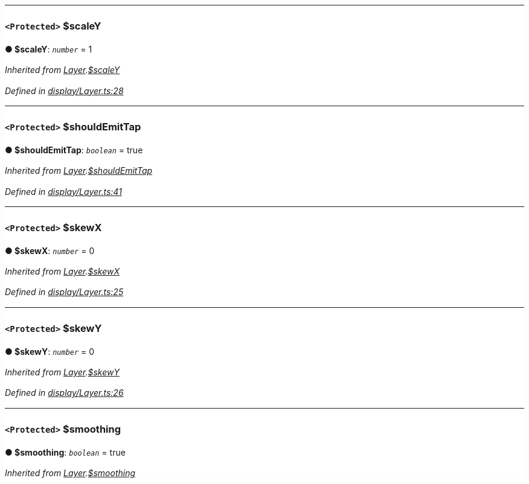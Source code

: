 ___
<a id="_scaley"></a>

### `<Protected>` $scaleY

**● $scaleY**: *`number`* = 1

*Inherited from [Layer](layer.md).[$scaleY](layer.md#_scaley)*

*Defined in [display/Layer.ts:28](https://github.com/Lanfei/playable.js/blob/76571fa/src/display/Layer.ts#L28)*

___
<a id="_shouldemittap"></a>

### `<Protected>` $shouldEmitTap

**● $shouldEmitTap**: *`boolean`* = true

*Inherited from [Layer](layer.md).[$shouldEmitTap](layer.md#_shouldemittap)*

*Defined in [display/Layer.ts:41](https://github.com/Lanfei/playable.js/blob/76571fa/src/display/Layer.ts#L41)*

___
<a id="_skewx"></a>

### `<Protected>` $skewX

**● $skewX**: *`number`* = 0

*Inherited from [Layer](layer.md).[$skewX](layer.md#_skewx)*

*Defined in [display/Layer.ts:25](https://github.com/Lanfei/playable.js/blob/76571fa/src/display/Layer.ts#L25)*

___
<a id="_skewy"></a>

### `<Protected>` $skewY

**● $skewY**: *`number`* = 0

*Inherited from [Layer](layer.md).[$skewY](layer.md#_skewy)*

*Defined in [display/Layer.ts:26](https://github.com/Lanfei/playable.js/blob/76571fa/src/display/Layer.ts#L26)*

___
<a id="_smoothing"></a>

### `<Protected>` $smoothing

**● $smoothing**: *`boolean`* = true

*Inherited from [Layer](layer.md).[$smoothing](layer.md#_smoothing)*
